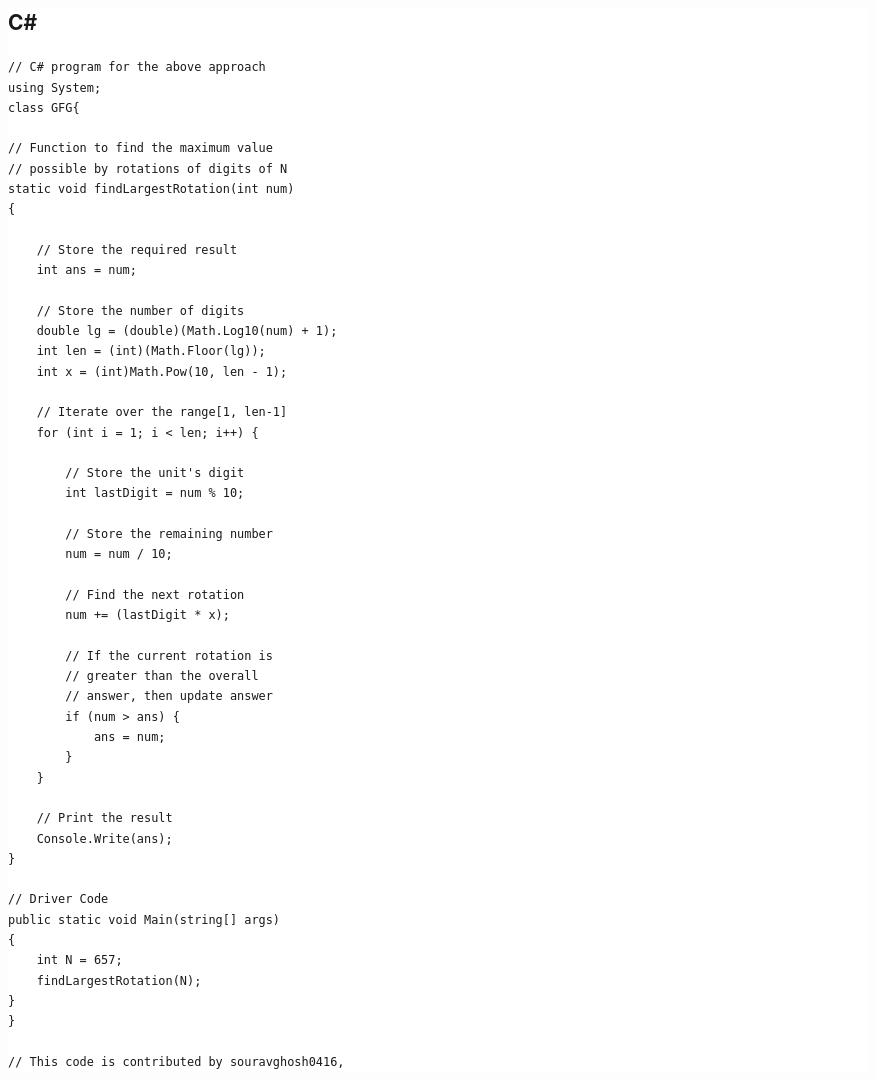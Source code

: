 ## **C#**

```
// C# program for the above approach
using System;
class GFG{

// Function to find the maximum value
// possible by rotations of digits of N
static void findLargestRotation(int num)
{

    // Store the required result
    int ans = num;

    // Store the number of digits
    double lg = (double)(Math.Log10(num) + 1);
    int len = (int)(Math.Floor(lg));
    int x = (int)Math.Pow(10, len - 1);

    // Iterate over the range[1, len-1]
    for (int i = 1; i < len; i++) {

        // Store the unit's digit
        int lastDigit = num % 10;

        // Store the remaining number
        num = num / 10;

        // Find the next rotation
        num += (lastDigit * x);

        // If the current rotation is
        // greater than the overall
        // answer, then update answer
        if (num > ans) {
            ans = num;
        }
    }

    // Print the result
    Console.Write(ans);
}

// Driver Code
public static void Main(string[] args)
{
    int N = 657;
    findLargestRotation(N);
}
}

// This code is contributed by souravghosh0416,
```
